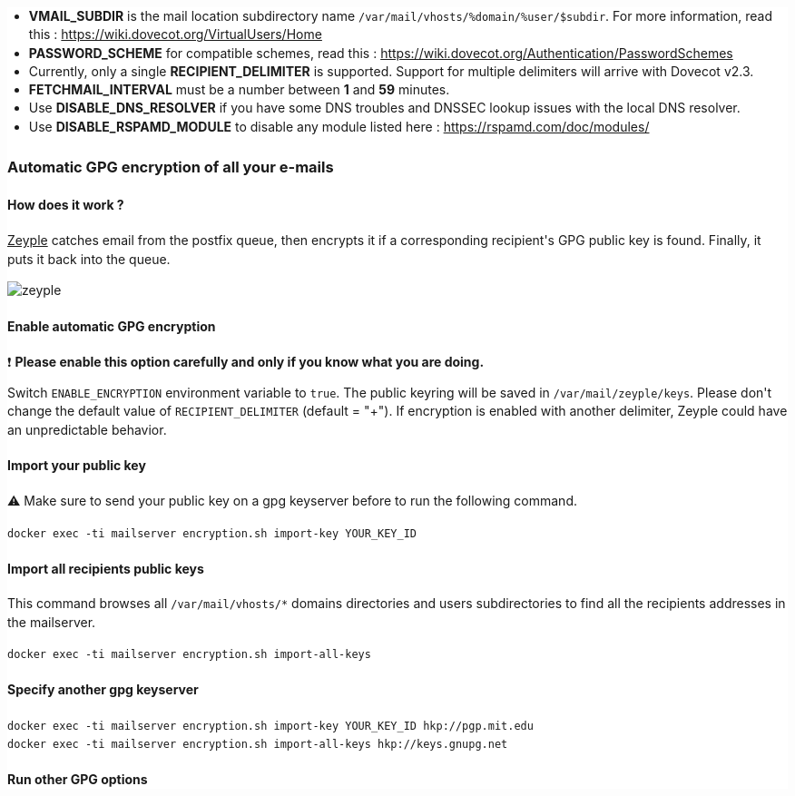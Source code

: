 
* **VMAIL_SUBDIR** is the mail location subdirectory name `/var/mail/vhosts/%domain/%user/$subdir`. For more information, read this : https://wiki.dovecot.org/VirtualUsers/Home
* **PASSWORD_SCHEME** for compatible schemes, read this : https://wiki.dovecot.org/Authentication/PasswordSchemes
* Currently, only a single **RECIPIENT_DELIMITER** is supported. Support for multiple delimiters will arrive with Dovecot v2.3.
* **FETCHMAIL_INTERVAL** must be a number between **1** and **59** minutes.
* Use **DISABLE_DNS_RESOLVER** if you have some DNS troubles and DNSSEC lookup issues with the local DNS resolver.
* Use **DISABLE_RSPAMD_MODULE** to disable any module listed here : https://rspamd.com/doc/modules/

### Automatic GPG encryption of all your e-mails

#### How does it work ?

[Zeyple](https://infertux.com/labs/zeyple/) catches email from the postfix queue, then encrypts it if a corresponding recipient's GPG public key is found. Finally, it puts it back into the queue.

![zeyple](https://i.imgur.com/gGQZL4V.png)

#### Enable automatic GPG encryption

:heavy_exclamation_mark: **Please enable this option carefully and only if you know what you are doing.**

Switch `ENABLE_ENCRYPTION` environment variable to `true`. The public keyring will be saved in `/var/mail/zeyple/keys`.
Please don't change the default value of `RECIPIENT_DELIMITER` (default = "+"). If encryption is enabled with another delimiter, Zeyple could have an unpredictable behavior.

#### Import your public key

:warning: Make sure to send your public key on a gpg keyserver before to run the following command.

```
docker exec -ti mailserver encryption.sh import-key YOUR_KEY_ID
```

#### Import all recipients public keys

This command browses all `/var/mail/vhosts/*` domains directories and users subdirectories to find all the recipients addresses in the mailserver.

```
docker exec -ti mailserver encryption.sh import-all-keys
```

#### Specify another gpg keyserver

```
docker exec -ti mailserver encryption.sh import-key YOUR_KEY_ID hkp://pgp.mit.edu
docker exec -ti mailserver encryption.sh import-all-keys hkp://keys.gnupg.net
```

#### Run other GPG options
